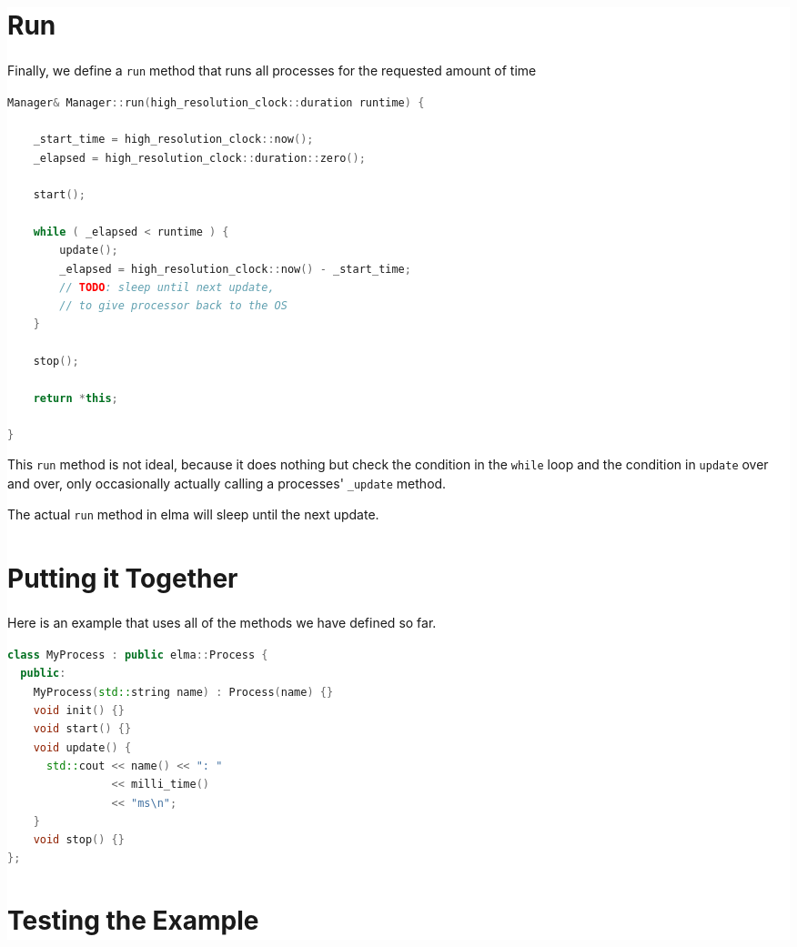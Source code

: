 # Run

Finally, we define a `run` method that runs all processes for the requested amount of time

```c++
Manager& Manager::run(high_resolution_clock::duration runtime) {

    _start_time = high_resolution_clock::now();
    _elapsed = high_resolution_clock::duration::zero();

    start();

    while ( _elapsed < runtime ) {
        update();
        _elapsed = high_resolution_clock::now() - _start_time;
        // TODO: sleep until next update,
        // to give processor back to the OS
    }

    stop();

    return *this;

}
```

This `run` method is not ideal, because it does nothing but check the condition in the `while` loop and the condition in `update` over and over, only occasionally actually calling a processes' `_update` method.

The actual `run` method in elma will sleep until the next update.

# Putting it Together

Here is an example that uses all of the methods we have defined so far.

```c++
class MyProcess : public elma::Process {
  public:
    MyProcess(std::string name) : Process(name) {}
    void init() {}
    void start() {}
    void update() {
      std::cout << name() << ": "
                << milli_time()
                << "ms\n";
    }
    void stop() {}
};
```

# Testing the Example
